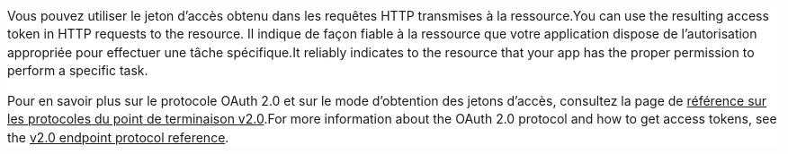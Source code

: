 <span data-ttu-id="de1b5-256">Vous pouvez utiliser le jeton d’accès obtenu dans les requêtes HTTP transmises à la ressource.</span><span class="sxs-lookup"><span data-stu-id="de1b5-256">You can use the resulting access token in HTTP requests to the resource.</span></span> <span data-ttu-id="de1b5-257">Il indique de façon fiable à la ressource que votre application dispose de l’autorisation appropriée pour effectuer une tâche spécifique.</span><span class="sxs-lookup"><span data-stu-id="de1b5-257">It reliably indicates to the resource that your app has the proper permission to perform a specific task.</span></span>  

<span data-ttu-id="de1b5-258">Pour en savoir plus sur le protocole OAuth 2.0 et sur le mode d’obtention des jetons d’accès, consultez la page de [référence sur les protocoles du point de terminaison v2.0](active-directory-v2-protocols.md).</span><span class="sxs-lookup"><span data-stu-id="de1b5-258">For more information about the OAuth 2.0 protocol and how to get access tokens, see the [v2.0 endpoint protocol reference](active-directory-v2-protocols.md).</span></span>
